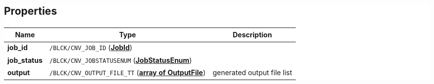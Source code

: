## Properties

Name | Type | Description
------------ | ------------- | -------------
**job_id** | `/BLCK/CNV_JOB_ID` (**[JobId](#markdown-header-model-job_id)**) | 
**job_status** | `/BLCK/CNV_JOBSTATUSENUM` (**[JobStatusEnum](#markdown-header-enum-jobstatusenum)**) | 
**output** | `/BLCK/CNV_OUTPUT_FILE_TT` (**[array of OutputFile](#markdown-header-model-output_file)**) | generated output file list

